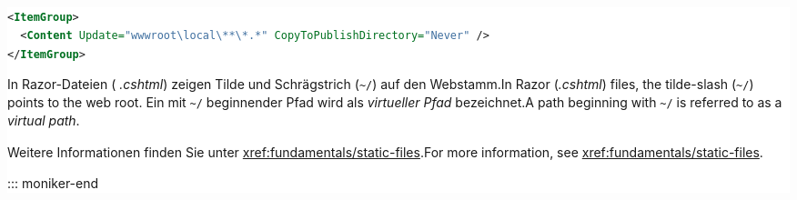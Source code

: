 ```xml
<ItemGroup>
  <Content Update="wwwroot\local\**\*.*" CopyToPublishDirectory="Never" />
</ItemGroup>
```

<span data-ttu-id="9a37a-442">In Razor-Dateien ( *.cshtml*) zeigen Tilde und Schrägstrich (`~/`) auf den Webstamm.</span><span class="sxs-lookup"><span data-stu-id="9a37a-442">In Razor (*.cshtml*) files, the tilde-slash (`~/`) points to the web root.</span></span> <span data-ttu-id="9a37a-443">Ein mit `~/` beginnender Pfad wird als *virtueller Pfad* bezeichnet.</span><span class="sxs-lookup"><span data-stu-id="9a37a-443">A path beginning with `~/` is referred to as a *virtual path*.</span></span>

<span data-ttu-id="9a37a-444">Weitere Informationen finden Sie unter <xref:fundamentals/static-files>.</span><span class="sxs-lookup"><span data-stu-id="9a37a-444">For more information, see <xref:fundamentals/static-files>.</span></span>

::: moniker-end